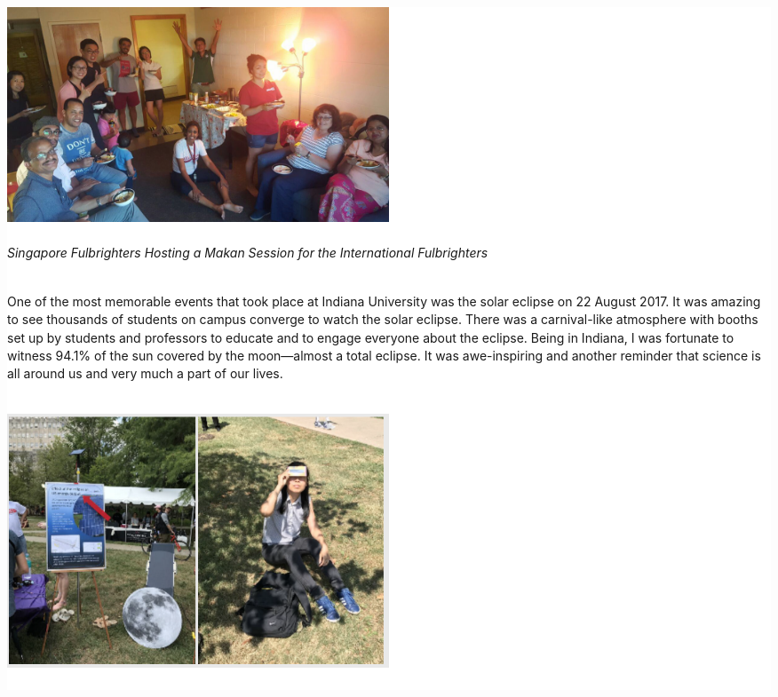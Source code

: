<img src="/images/prore35.png" style="width:50%">	<br><br><i>Singapore Fulbrighters Hosting a Makan Session for the International Fulbrighters</i><br><br>
  
One of the most memorable events that took place at Indiana University was the solar eclipse on 22 August 2017. It was amazing to see thousands of students on campus converge to watch the solar eclipse. There was a carnival-like atmosphere with booths set up by students and professors to educate and to engage everyone about the eclipse. Being in Indiana, I was fortunate to witness 94.1% of the sun covered by the moon—almost a total eclipse. It was awe-inspiring and another reminder that science is all around us and very much a part of our lives.		<br><br>
	
<img src="/images/prore36.png" style="width:50%">	<br><br>
	